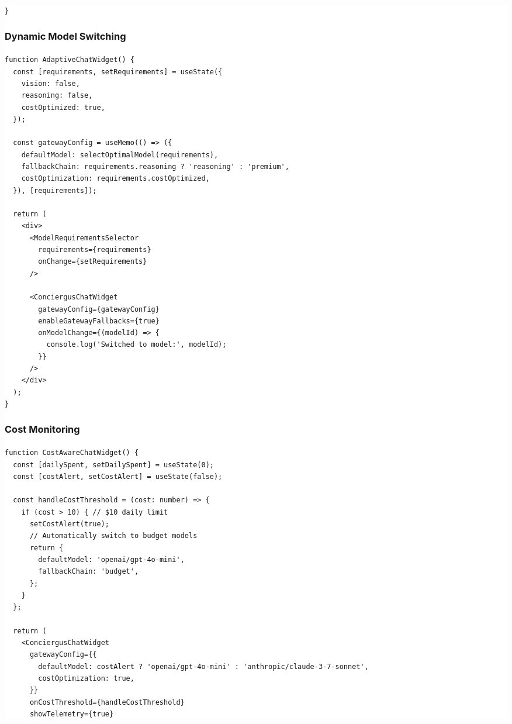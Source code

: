 ```tsx
}
```

### Dynamic Model Switching

```tsx
function AdaptiveChatWidget() {
  const [requirements, setRequirements] = useState({
    vision: false,
    reasoning: false,
    costOptimized: true,
  });

  const gatewayConfig = useMemo(() => ({
    defaultModel: selectOptimalModel(requirements),
    fallbackChain: requirements.reasoning ? 'reasoning' : 'premium',
    costOptimization: requirements.costOptimized,
  }), [requirements]);

  return (
    <div>
      <ModelRequirementsSelector 
        requirements={requirements}
        onChange={setRequirements}
      />
      
      <ConciergusChatWidget
        gatewayConfig={gatewayConfig}
        enableGatewayFallbacks={true}
        onModelChange={(modelId) => {
          console.log('Switched to model:', modelId);
        }}
      />
    </div>
  );
}
```

### Cost Monitoring

```tsx
function CostAwareChatWidget() {
  const [dailySpent, setDailySpent] = useState(0);
  const [costAlert, setCostAlert] = useState(false);

  const handleCostThreshold = (cost: number) => {
    if (cost > 10) { // $10 daily limit
      setCostAlert(true);
      // Automatically switch to budget models
      return {
        defaultModel: 'openai/gpt-4o-mini',
        fallbackChain: 'budget',
      };
    }
  };

  return (
    <ConciergusChatWidget
      gatewayConfig={{
        defaultModel: costAlert ? 'openai/gpt-4o-mini' : 'anthropic/claude-3-7-sonnet',
        costOptimization: true,
      }}
      onCostThreshold={handleCostThreshold}
      showTelemetry={true}
```